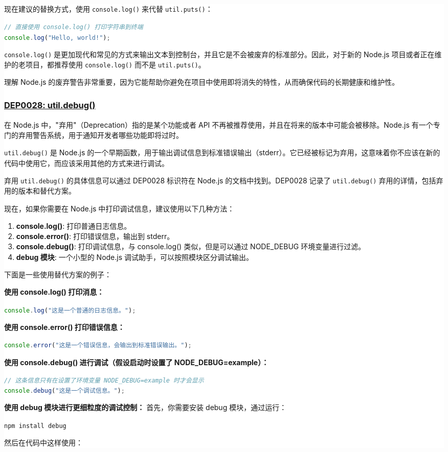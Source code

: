 现在建议的替换方式，使用 `console.log()` 来代替 `util.puts()`：

```javascript
// 直接使用 console.log() 打印字符串到终端
console.log("Hello, world!");
```

`console.log()` 是更加现代和常见的方式来输出文本到控制台，并且它是不会被废弃的标准部分。因此，对于新的 Node.js 项目或者正在维护的老项目，都推荐使用 `console.log()` 而不是 `util.puts()`。

理解 Node.js 的废弃警告非常重要，因为它能帮助你避免在项目中使用即将消失的特性，从而确保代码的长期健康和维护性。

### [DEP0028: util.debug()](https://nodejs.org/docs/latest/api/deprecations.html#DEP0028)

在 Node.js 中，"弃用"（Deprecation）指的是某个功能或者 API 不再被推荐使用，并且在将来的版本中可能会被移除。Node.js 有一个专门的弃用警告系统，用于通知开发者哪些功能即将过时。

`util.debug()` 是 Node.js 的一个早期函数，用于输出调试信息到标准错误输出（stderr）。它已经被标记为弃用，这意味着你不应该在新的代码中使用它，而应该采用其他的方式来进行调试。

弃用 `util.debug()` 的具体信息可以通过 DEP0028 标识符在 Node.js 的文档中找到。DEP0028 记录了 `util.debug()` 弃用的详情，包括弃用的版本和替代方案。

现在，如果你需要在 Node.js 中打印调试信息，建议使用以下几种方法：

1. **console.log()**: 打印普通日志信息。
2. **console.error()**: 打印错误信息，输出到 stderr。
3. **console.debug()**: 打印调试信息，与 console.log() 类似，但是可以通过 NODE_DEBUG 环境变量进行过滤。
4. **debug 模块**: 一个小型的 Node.js 调试助手，可以按照模块区分调试输出。

下面是一些使用替代方案的例子：

**使用 console.log() 打印消息：**

```javascript
console.log("这是一个普通的日志信息。");
```

**使用 console.error() 打印错误信息：**

```javascript
console.error("这是一个错误信息，会输出到标准错误输出。");
```

**使用 console.debug() 进行调试（假设启动时设置了 NODE_DEBUG=example）：**

```javascript
// 这条信息只有在设置了环境变量 NODE_DEBUG=example 时才会显示
console.debug("这是一个调试信息。");
```

**使用 debug 模块进行更细粒度的调试控制：**
首先，你需要安装 debug 模块，通过运行：

```sh
npm install debug
```

然后在代码中这样使用：
